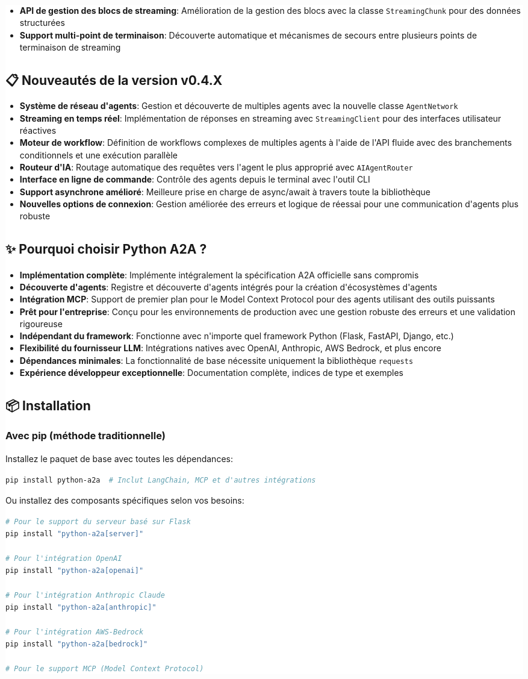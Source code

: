 - **API de gestion des blocs de streaming**: Amélioration de la gestion des blocs avec la classe `StreamingChunk` pour des données structurées
- **Support multi-point de terminaison**: Découverte automatique et mécanismes de secours entre plusieurs points de terminaison de streaming

## 📋 Nouveautés de la version v0.4.X

- **Système de réseau d'agents**: Gestion et découverte de multiples agents avec la nouvelle classe `AgentNetwork`
- **Streaming en temps réel**: Implémentation de réponses en streaming avec `StreamingClient` pour des interfaces utilisateur réactives
- **Moteur de workflow**: Définition de workflows complexes de multiples agents à l'aide de l'API fluide avec des branchements conditionnels et une exécution parallèle
- **Routeur d'IA**: Routage automatique des requêtes vers l'agent le plus approprié avec `AIAgentRouter`
- **Interface en ligne de commande**: Contrôle des agents depuis le terminal avec l'outil CLI
- **Support asynchrone amélioré**: Meilleure prise en charge de async/await à travers toute la bibliothèque
- **Nouvelles options de connexion**: Gestion améliorée des erreurs et logique de réessai pour une communication d'agents plus robuste

## ✨ Pourquoi choisir Python A2A ?

- **Implémentation complète**: Implémente intégralement la spécification A2A officielle sans compromis
- **Découverte d'agents**: Registre et découverte d'agents intégrés pour la création d'écosystèmes d'agents
- **Intégration MCP**: Support de premier plan pour le Model Context Protocol pour des agents utilisant des outils puissants
- **Prêt pour l'entreprise**: Conçu pour les environnements de production avec une gestion robuste des erreurs et une validation rigoureuse
- **Indépendant du framework**: Fonctionne avec n'importe quel framework Python (Flask, FastAPI, Django, etc.)
- **Flexibilité du fournisseur LLM**: Intégrations natives avec OpenAI, Anthropic, AWS Bedrock, et plus encore
- **Dépendances minimales**: La fonctionnalité de base nécessite uniquement la bibliothèque `requests`
- **Expérience développeur exceptionnelle**: Documentation complète, indices de type et exemples

## 📦 Installation

### Avec pip (méthode traditionnelle)

Installez le paquet de base avec toutes les dépendances:

```bash
pip install python-a2a  # Inclut LangChain, MCP et d'autres intégrations
```

Ou installez des composants spécifiques selon vos besoins:

```bash
# Pour le support du serveur basé sur Flask
pip install "python-a2a[server]"

# Pour l'intégration OpenAI
pip install "python-a2a[openai]"

# Pour l'intégration Anthropic Claude
pip install "python-a2a[anthropic]"

# Pour l'intégration AWS-Bedrock
pip install "python-a2a[bedrock]"

# Pour le support MCP (Model Context Protocol)
```